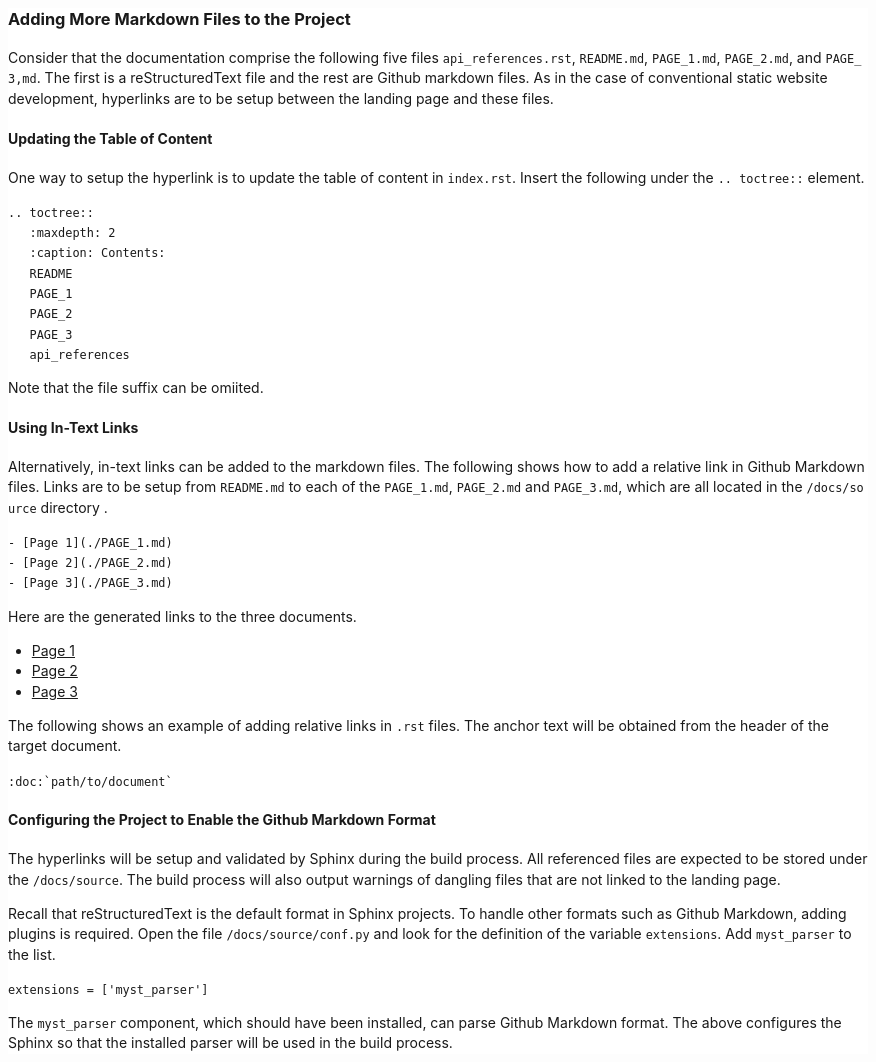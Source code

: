 ### Adding More Markdown Files to the Project

Consider that the documentation comprise the following five files `api_references.rst`, `README.md`, `PAGE_1.md`, `PAGE_2.md`, and `PAGE_3,md`. The first is a reStructuredText file and the rest are Github markdown files. As in the case of conventional static website development, hyperlinks are to be setup between the landing page and these files.

#### Updating the Table of Content

One way to setup the hyperlink is to update the table of content in `index.rst`. Insert the following under the `.. toctree::` element.

```
.. toctree::
   :maxdepth: 2
   :caption: Contents:
   README
   PAGE_1
   PAGE_2
   PAGE_3
   api_references
```
Note that the file suffix can be omiited.

#### Using In-Text Links

Alternatively, in-text links can be added to the markdown files.  The following shows how to add a relative link in Github Markdown files. Links are to be setup from `README.md` to each of the `PAGE_1.md`, `PAGE_2.md` and `PAGE_3.md`, which are all located in the `/docs/source` directory .

```
- [Page 1](./PAGE_1.md)
- [Page 2](./PAGE_2.md)
- [Page 3](./PAGE_3.md)
```
Here are the generated links to the three documents.
- [Page 1](./PAGE_1.md)
- [Page 2](./PAGE_2.md)
- [Page 3](./PAGE_3.md)

The following shows an example of adding relative links in `.rst` files. The anchor text will be obtained from the header of the target document.
```
:doc:`path/to/document`
```

#### Configuring the Project to Enable the Github Markdown Format

The hyperlinks will be setup and validated by Sphinx during the build process. All referenced files are expected to be stored under the `/docs/source`. The build process will also output warnings of dangling files that are not linked to the landing page. 

Recall that reStructuredText is the default format in Sphinx projects. To handle other formats such as Github Markdown, adding plugins is required. Open the file `/docs/source/conf.py` and look for the definition of the variable `extensions`. Add `myst_parser` to the list. 
```
extensions = ['myst_parser']
```
The `myst_parser` component, which should have been installed, can parse Github Markdown format. The above configures the Sphinx so that the installed parser will be used in the build process. 

